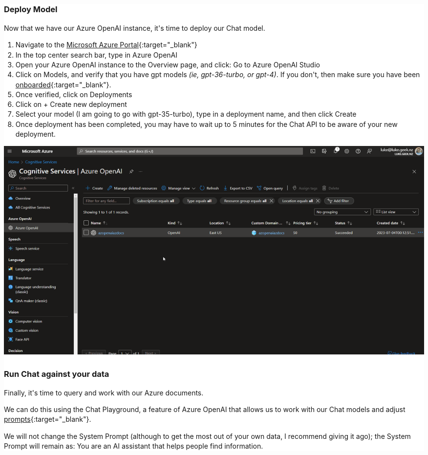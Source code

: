 ### Deploy Model

Now that we have our Azure OpenAI instance, it's time to deploy our Chat model.

1. Navigate to the [Microsoft Azure Portal](https://portal.azure.com/#home){:target="_blank"}
1. In the top center search bar, type in Azure OpenAI
1. Open your Azure OpenAI instance to the Overview page, and click: Go to Azure OpenAI Studio
1. Click on Models, and verify that you have gpt models *(ie, gpt-36-turbo, or gpt-4)*. If you don't, then make sure you have been [onboarded](https://azure.microsoft.com/en-us/products/cognitive-services/openai-service?WT.mc_id=AZ-MVP-5004796){:target="_blank"}.
1. Once verified, click on Deployments
1. Click on + Create new deployment
1. Select your model (I am going to go with gpt-35-turbo), type in a deployment name, and then click Create
1. Once deployment has been completed, you may have to wait up to 5 minutes for the Chat API to be aware of your new deployment.

![Azure OpenAI - Deploy Model](/images/posts/Create_AzureOpenAI_GPT3.5_Deployment.gif "Azure OpenAI - Deploy Model")

### Run Chat against your data

Finally, it's time to query and work with our Azure documents.

We can do this using the Chat Playground, a feature of Azure OpenAI that allows us to work with our Chat models and adjust [prompts](https://learn.microsoft.com/en-us/azure/cognitive-services/openai/concepts/advanced-prompt-engineering?pivots=programming-language-chat-completions&WT.mc_id=AZ-MVP-5004796){:target="_blank"}.

We will not change the System Prompt (although to get the most out of your own data, I recommend giving it ago); the System Prompt will remain as: You are an AI assistant that helps people find information.
